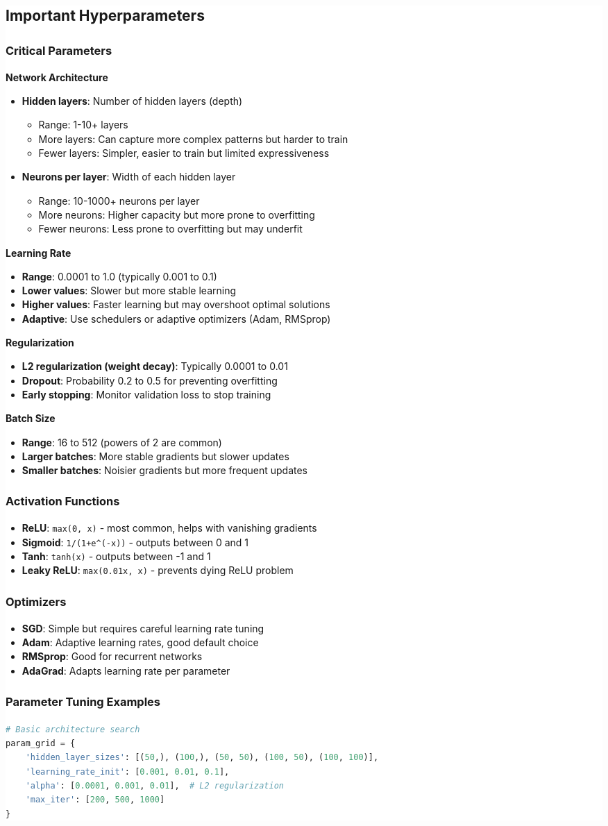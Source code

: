 ## Important Hyperparameters

### Critical Parameters

**Network Architecture**
- **Hidden layers**: Number of hidden layers (depth)
  - Range: 1-10+ layers
  - More layers: Can capture more complex patterns but harder to train
  - Fewer layers: Simpler, easier to train but limited expressiveness

- **Neurons per layer**: Width of each hidden layer
  - Range: 10-1000+ neurons per layer
  - More neurons: Higher capacity but more prone to overfitting
  - Fewer neurons: Less prone to overfitting but may underfit

**Learning Rate**
- **Range**: 0.0001 to 1.0 (typically 0.001 to 0.1)
- **Lower values**: Slower but more stable learning
- **Higher values**: Faster learning but may overshoot optimal solutions
- **Adaptive**: Use schedulers or adaptive optimizers (Adam, RMSprop)

**Regularization**
- **L2 regularization (weight decay)**: Typically 0.0001 to 0.01
- **Dropout**: Probability 0.2 to 0.5 for preventing overfitting
- **Early stopping**: Monitor validation loss to stop training

**Batch Size**
- **Range**: 16 to 512 (powers of 2 are common)
- **Larger batches**: More stable gradients but slower updates
- **Smaller batches**: Noisier gradients but more frequent updates

### Activation Functions
- **ReLU**: `max(0, x)` - most common, helps with vanishing gradients
- **Sigmoid**: `1/(1+e^(-x))` - outputs between 0 and 1
- **Tanh**: `tanh(x)` - outputs between -1 and 1
- **Leaky ReLU**: `max(0.01x, x)` - prevents dying ReLU problem

### Optimizers
- **SGD**: Simple but requires careful learning rate tuning
- **Adam**: Adaptive learning rates, good default choice
- **RMSprop**: Good for recurrent networks
- **AdaGrad**: Adapts learning rate per parameter

### Parameter Tuning Examples
```python
# Basic architecture search
param_grid = {
    'hidden_layer_sizes': [(50,), (100,), (50, 50), (100, 50), (100, 100)],
    'learning_rate_init': [0.001, 0.01, 0.1],
    'alpha': [0.0001, 0.001, 0.01],  # L2 regularization
    'max_iter': [200, 500, 1000]
}
```
